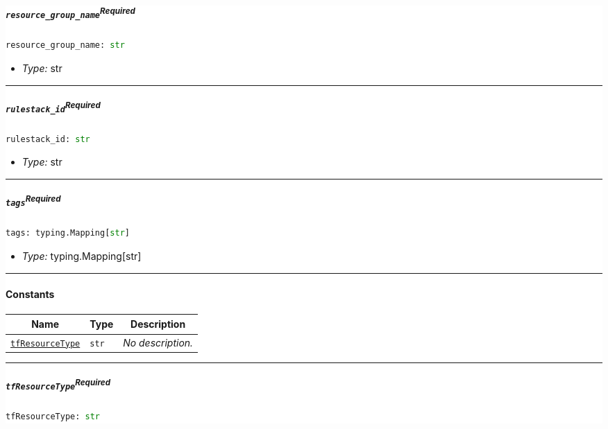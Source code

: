 
##### `resource_group_name`<sup>Required</sup> <a name="resource_group_name" id="@cdktf/provider-azurerm.paloAltoNextGenerationFirewallVirtualNetworkLocalRulestack.PaloAltoNextGenerationFirewallVirtualNetworkLocalRulestack.property.resourceGroupName"></a>

```python
resource_group_name: str
```

- *Type:* str

---

##### `rulestack_id`<sup>Required</sup> <a name="rulestack_id" id="@cdktf/provider-azurerm.paloAltoNextGenerationFirewallVirtualNetworkLocalRulestack.PaloAltoNextGenerationFirewallVirtualNetworkLocalRulestack.property.rulestackId"></a>

```python
rulestack_id: str
```

- *Type:* str

---

##### `tags`<sup>Required</sup> <a name="tags" id="@cdktf/provider-azurerm.paloAltoNextGenerationFirewallVirtualNetworkLocalRulestack.PaloAltoNextGenerationFirewallVirtualNetworkLocalRulestack.property.tags"></a>

```python
tags: typing.Mapping[str]
```

- *Type:* typing.Mapping[str]

---

#### Constants <a name="Constants" id="Constants"></a>

| **Name** | **Type** | **Description** |
| --- | --- | --- |
| <code><a href="#@cdktf/provider-azurerm.paloAltoNextGenerationFirewallVirtualNetworkLocalRulestack.PaloAltoNextGenerationFirewallVirtualNetworkLocalRulestack.property.tfResourceType">tfResourceType</a></code> | <code>str</code> | *No description.* |

---

##### `tfResourceType`<sup>Required</sup> <a name="tfResourceType" id="@cdktf/provider-azurerm.paloAltoNextGenerationFirewallVirtualNetworkLocalRulestack.PaloAltoNextGenerationFirewallVirtualNetworkLocalRulestack.property.tfResourceType"></a>

```python
tfResourceType: str
```

